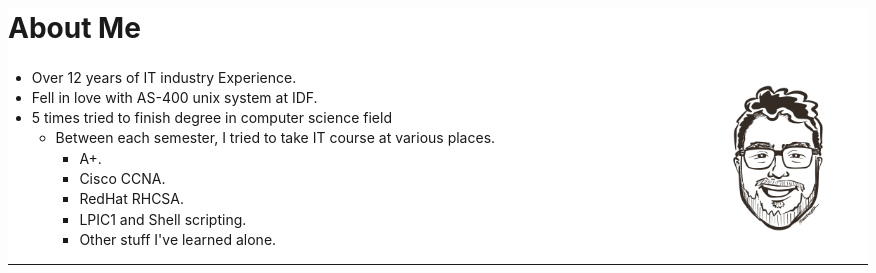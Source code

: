 
# About Me

<img src="../99_misc/.img/me.jpg" alt="drawing" style="float:right;width:180px;">

- Over 12 years of IT industry Experience.
- Fell in love with AS-400 unix system at IDF.
- 5 times tried to finish degree in computer science field
    - Between each semester, I tried to take IT course at various places.
        -  A+.
        -  Cisco CCNA.
        -  RedHat RHCSA.
        -  LPIC1 and Shell scripting.
        -  Other stuff I've learned alone.

---
